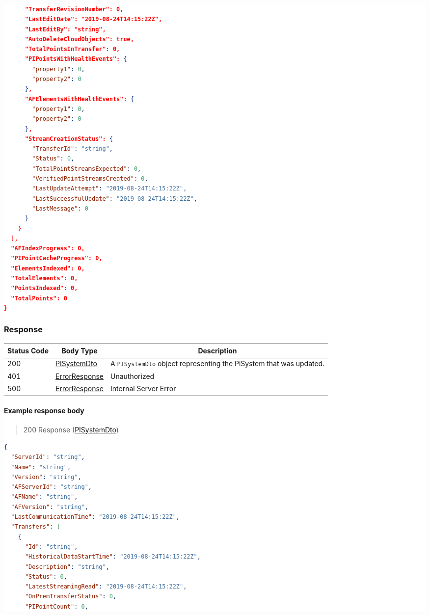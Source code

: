 ```json
      "TransferRevisionNumber": 0,
      "LastEditDate": "2019-08-24T14:15:22Z",
      "LastEditBy": "string",
      "AutoDeleteCloudObjects": true,
      "TotalPointsInTransfer": 0,
      "PIPointsWithHealthEvents": {
        "property1": 0,
        "property2": 0
      },
      "AFElementsWithHealthEvents": {
        "property1": 0,
        "property2": 0
      },
      "StreamCreationStatus": {
        "TransferId": "string",
        "Status": 0,
        "TotalPointStreamsExpected": 0,
        "VerifiedPointStreamsCreated": 0,
        "LastUpdateAttempt": "2019-08-24T14:15:22Z",
        "LastSuccessfulUpdate": "2019-08-24T14:15:22Z",
        "LastMessage": 0
      }
    }
  ],
  "AFIndexProgress": 0,
  "PIPointCacheProgress": 0,
  "ElementsIndexed": 0,
  "TotalElements": 0,
  "PointsIndexed": 0,
  "TotalPoints": 0
}
```

<h3>Response</h3>

|Status Code|Body Type|Description|
|---|---|---|
|200|[PISystemDto](#schemapisystemdto)|A `PISystemDto` object representing the PiSystem that was updated.|
|401|[ErrorResponse](#schemaerrorresponse)|Unauthorized|
|500|[ErrorResponse](#schemaerrorresponse)|Internal Server Error|

<h4>Example response body</h4>

> 200 Response ([PISystemDto](#schemapisystemdto))

```json
{
  "ServerId": "string",
  "Name": "string",
  "Version": "string",
  "AFServerId": "string",
  "AFName": "string",
  "AFVersion": "string",
  "LastCommunicationTime": "2019-08-24T14:15:22Z",
  "Transfers": [
    {
      "Id": "string",
      "HistoricalDataStartTime": "2019-08-24T14:15:22Z",
      "Description": "string",
      "Status": 0,
      "LatestStreamingRead": "2019-08-24T14:15:22Z",
      "OnPremTransferStatus": 0,
      "PIPointCount": 0,
```